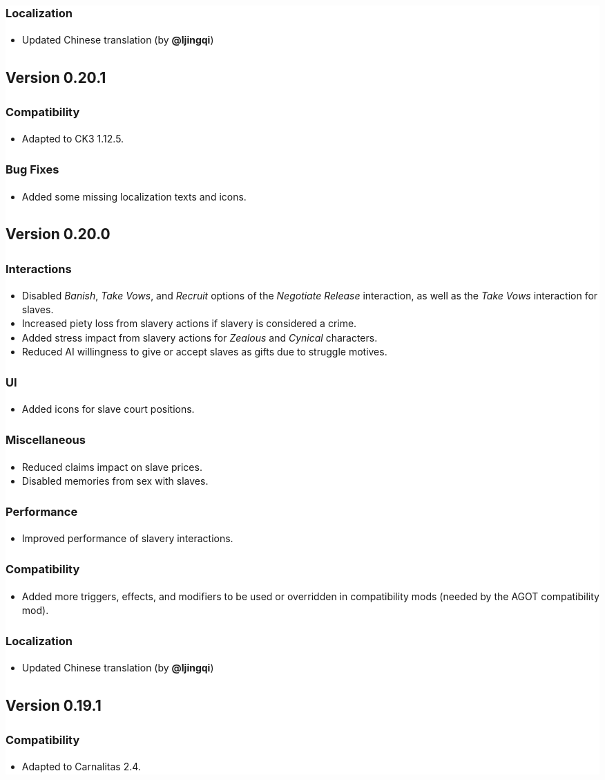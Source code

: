 ### Localization

* Updated Chinese translation (by **@ljingqi**)

## Version 0.20.1

### Compatibility

* Adapted to CK3 1.12.5.

### Bug Fixes

* Added some missing localization texts and icons.

## Version 0.20.0

### Interactions

* Disabled *Banish*, *Take Vows*, and *Recruit* options of the *Negotiate Release* interaction, as well as the *Take Vows* interaction for slaves.
* Increased piety loss from slavery actions if slavery is considered a crime.
* Added stress impact from slavery actions for *Zealous* and *Cynical* characters.
* Reduced AI willingness to give or accept slaves as gifts due to struggle motives.

### UI

* Added icons for slave court positions.

### Miscellaneous

* Reduced claims impact on slave prices.
* Disabled memories from sex with slaves.

### Performance

* Improved performance of slavery interactions.

### Compatibility

* Added more triggers, effects, and modifiers to be used or overridden in compatibility mods (needed by the AGOT compatibility mod).

### Localization

* Updated Chinese translation (by **@ljingqi**)

## Version 0.19.1

### Compatibility

* Adapted to Carnalitas 2.4.

